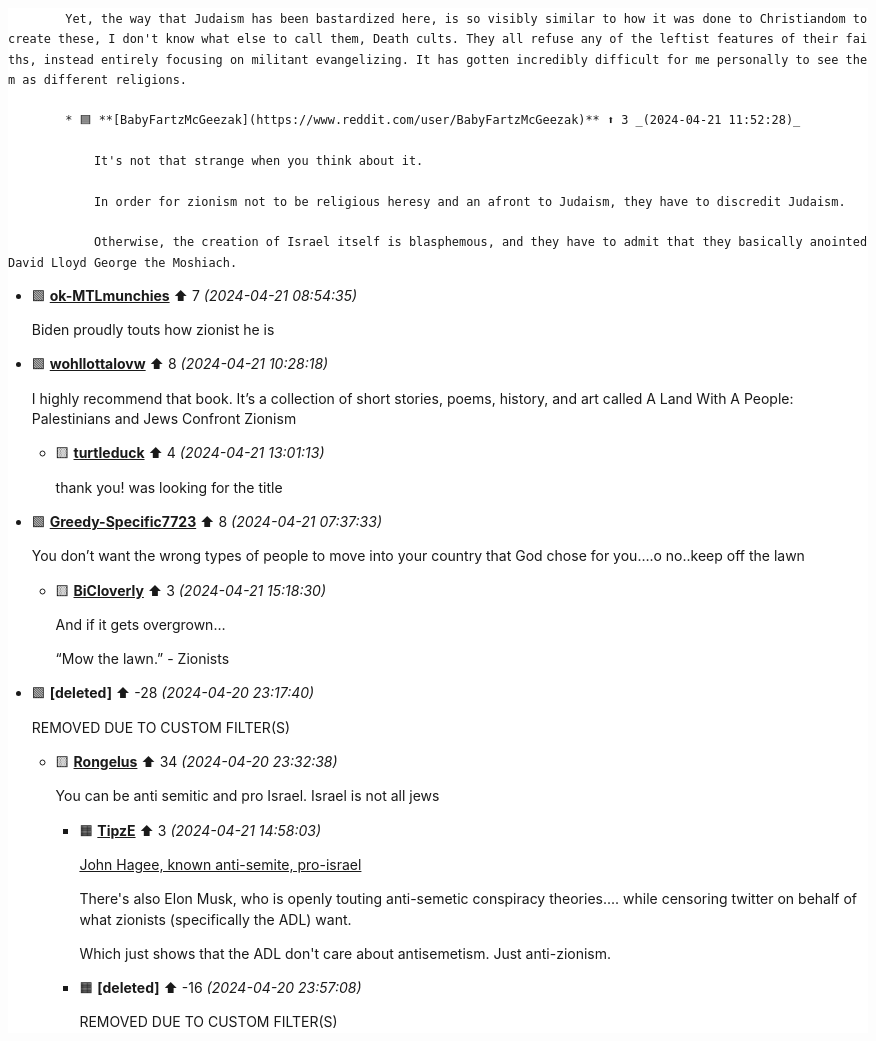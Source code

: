 			
			Yet, the way that Judaism has been bastardized here, is so visibly similar to how it was done to Christiandom to create these, I don't know what else to call them, Death cults. They all refuse any of the leftist features of their faiths, instead entirely focusing on militant evangelizing. It has gotten incredibly difficult for me personally to see them as different religions.

			* 🟦 **[BabyFartzMcGeezak](https://www.reddit.com/user/BabyFartzMcGeezak)** ⬆️ 3 _(2024-04-21 11:52:28)_

				It's not that strange when you think about it.
				
				In order for zionism not to be religious heresy and an afront to Judaism, they have to discredit Judaism.
				
				Otherwise, the creation of Israel itself is blasphemous, and they have to admit that they basically anointed David Lloyd George the Moshiach.

* 🟩 **[ok-MTLmunchies](https://www.reddit.com/user/ok-MTLmunchies)** ⬆️ 7 _(2024-04-21 08:54:35)_

	Biden proudly touts how zionist he is

* 🟩 **[wohllottalovw](https://www.reddit.com/user/wohllottalovw)** ⬆️ 8 _(2024-04-21 10:28:18)_

	I highly recommend that book. It’s a collection of short stories, poems, history, and art called A Land With A People: Palestinians and Jews Confront Zionism

	* 🟨 **[turtleduck](https://www.reddit.com/user/turtleduck)** ⬆️ 4 _(2024-04-21 13:01:13)_

		thank you! was looking for the title

* 🟩 **[Greedy-Specific7723](https://www.reddit.com/user/Greedy-Specific7723)** ⬆️ 8 _(2024-04-21 07:37:33)_

	You don’t want the wrong types of people to move into your country that God chose for you….o no..keep off the lawn

	* 🟨 **[BiCloverly](https://www.reddit.com/user/BiCloverly)** ⬆️ 3 _(2024-04-21 15:18:30)_

		And if it gets overgrown… 
		
		“Mow the lawn.”  - Zionists

* 🟩 **[deleted]** ⬆️ -28 _(2024-04-20 23:17:40)_

	REMOVED DUE TO CUSTOM FILTER(S)

	* 🟨 **[Rongelus](https://www.reddit.com/user/Rongelus)** ⬆️ 34 _(2024-04-20 23:32:38)_

		You can be anti semitic and pro Israel. Israel is not all jews

		* 🟧 **[TipzE](https://www.reddit.com/user/TipzE)** ⬆️ 3 _(2024-04-21 14:58:03)_

			[John Hagee, known anti-semite, pro-israel](https://www.mediaite.com/politics/march-for-israel-rally-features-speaker-who-said-god-sent-hitler-to-help-create-jewish-state/)
			
			There's also Elon Musk, who is openly touting anti-semetic conspiracy theories.... while censoring twitter on behalf of what zionists (specifically the ADL) want.
			
			Which just shows that the ADL don't care about antisemetism. Just anti-zionism.

		* 🟧 **[deleted]** ⬆️ -16 _(2024-04-20 23:57:08)_

			REMOVED DUE TO CUSTOM FILTER(S)
